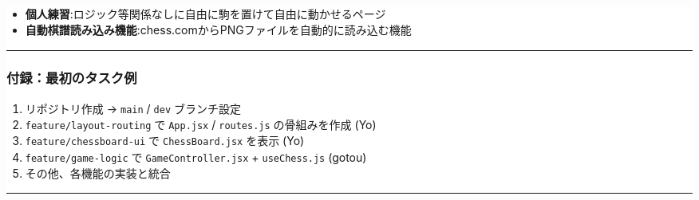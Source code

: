 - **個人練習**:ロジック等関係なしに自由に駒を置けて自由に動かせるページ
- **自動棋譜読み込み機能**:chess.comからPNGファイルを自動的に読み込む機能

---

### 付録：最初のタスク例

1. リポジトリ作成 → `main` / `dev` ブランチ設定  
2. `feature/layout-routing` で `App.jsx` / `routes.js` の骨組みを作成 (Yo)  
3. `feature/chessboard-ui` で `ChessBoard.jsx` を表示 (Yo)  
4. `feature/game-logic` で `GameController.jsx` + `useChess.js` (gotou)  
5. その他、各機能の実装と統合

---


